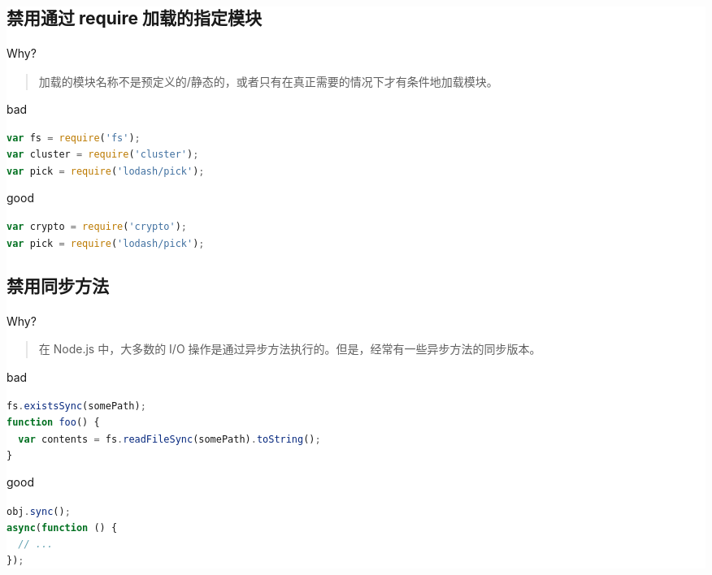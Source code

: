 ## 禁用通过 require 加载的指定模块

Why?

> 加载的模块名称不是预定义的/静态的，或者只有在真正需要的情况下才有条件地加载模块。

bad

```js
var fs = require('fs');
var cluster = require('cluster');
var pick = require('lodash/pick');
```

good

```js
var crypto = require('crypto');
var pick = require('lodash/pick');
```

## 禁用同步方法

Why?

> 在 Node.js 中，大多数的 I/O 操作是通过异步方法执行的。但是，经常有一些异步方法的同步版本。

bad

```js
fs.existsSync(somePath);
function foo() {
  var contents = fs.readFileSync(somePath).toString();
}
```

good

```js
obj.sync();
async(function () {
  // ...
});
```
